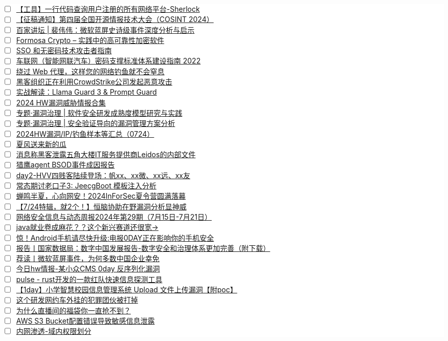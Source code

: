   - [ ] [【工具】一行代码查询用户注册的所有网络平台-Sherlock](https://mp.weixin.qq.com/s?__biz=MzI2MTE0NTE3Mw==&mid=2651145276&idx=1&sn=0fa592dd90a1b7a2c177f88da392849c)
  - [ ] [【征稿通知】第四届全国开源情报技术大会（COSINT 2024）](https://mp.weixin.qq.com/s?__biz=MzI2MTE0NTE3Mw==&mid=2651145276&idx=2&sn=a61f3f57e70d7c8a5a857f8c2de3d4d9)
  - [ ] [百家讲坛 | 裴伟伟：微软蓝屏史诗级事件深度分析与启示](https://mp.weixin.qq.com/s?__biz=Mzg4MjQ4MjM4OA==&mid=2247515646&idx=1&sn=e83601b87e3b90926eacee253957e777)
  - [ ] [Formosa Crypto – 实践中的高可靠性加密软件](https://mp.weixin.qq.com/s?__biz=MzU2MDk1Nzg2MQ==&mid=2247611481&idx=1&sn=48de053069ab93d61249e8e83297d489)
  - [ ] [SSO 和无密码技术攻击者指南](https://mp.weixin.qq.com/s?__biz=MzU2MDk1Nzg2MQ==&mid=2247611481&idx=2&sn=ae4279820d119bb7f112b9ff42fe3837)
  - [ ] [车联网（智能网联汽车）密码支撑标准体系建设指南 2022](https://mp.weixin.qq.com/s?__biz=MzU2MDk1Nzg2MQ==&mid=2247611481&idx=3&sn=986cd2da9aa11ef37534242a254f87ce)
  - [ ] [绕过 Web 代理，这样您的网络钓鱼就不会窒息](https://mp.weixin.qq.com/s?__biz=MzkwOTE5MDY5NA==&mid=2247498067&idx=1&sn=313c8c8a8a04c1f3764cdfb0f9b48d07)
  - [ ] [黑客组织正在利用CrowdStrike公司发起恶意攻击](https://mp.weixin.qq.com/s?__biz=MzkzNjIzMjM5Ng==&mid=2247489571&idx=1&sn=2ef3f75fd1269386a3df8566b2217e6d)
  - [ ] [实战解读：Llama Guard 3 & Prompt Guard](https://mp.weixin.qq.com/s?__biz=MjM5NzE1NjA0MQ==&mid=2651206645&idx=1&sn=3e9a5ccdc56ff4f0115f5dcaf1ddb6ac)
  - [ ] [2024 HW漏洞威胁情报合集](https://mp.weixin.qq.com/s?__biz=MzkxNjMwNDUxNg==&mid=2247485734&idx=1&sn=de7f421d7d8a1360421bc6356e6ad381)
  - [ ] [专题·漏洞治理 | 软件安全研发成熟度模型研究与实践](https://mp.weixin.qq.com/s?__biz=MzAxODY1OTM5OQ==&mid=2651451711&idx=1&sn=241c0e21c15e2dd7f922c6622eee78f3)
  - [ ] [专题·漏洞治理 | 安全验证导向的漏洞管理方案分析](https://mp.weixin.qq.com/s?__biz=MzAxODY1OTM5OQ==&mid=2651451711&idx=2&sn=432f1e152b0227a30ecf1ffacbc2a97e)
  - [ ] [2024HW漏洞/IP/钓鱼样本等汇总（0724）](https://mp.weixin.qq.com/s?__biz=MzIwMzIyMjYzNA==&mid=2247515034&idx=1&sn=f33767d166bce9101627652f88946865)
  - [ ] [夏风送来新的瓜](https://mp.weixin.qq.com/s?__biz=MzIxOTQ1OTY4OQ==&mid=2247485364&idx=1&sn=2a1adcec5e3f0659261607b3aa8b56a3)
  - [ ] [消息称黑客泄露五角大楼IT服务提供商Leidos的内部文件](https://mp.weixin.qq.com/s?__biz=MzU2MTQwMzMxNA==&mid=2247539283&idx=1&sn=45487071c86aed492834eb71f00fce31)
  - [ ] [猎鹰agent BSOD事件成因报告](https://mp.weixin.qq.com/s?__biz=MzkzNTA0NzgyMA==&mid=2247484242&idx=1&sn=70cf2577105b601912f04d0fa9c96c42)
  - [ ] [day2-HVV四贱客陆续登场：帆xx、xx微、xx远、xx友](https://mp.weixin.qq.com/s?__biz=MzI5MTUxOTMxMA==&mid=2247484894&idx=1&sn=501c8498b0812951977aa20eb990842a)
  - [ ] [常态期讨老口子3:  JeecgBoot 模板注入分析](https://mp.weixin.qq.com/s?__biz=MzU0MzkzOTYzOQ==&mid=2247489350&idx=1&sn=4b6e149d125476197e4b73d33eb57397)
  - [ ] [蝉鸣半夏，心向网安！2024InForSec夏令营圆满落幕](https://mp.weixin.qq.com/s?__biz=MzA4ODYzMjU0NQ==&mid=2652316054&idx=1&sn=1209203fe028c7fe96ad3df8a451a5e9)
  - [ ] [【7/24特辑，就2个！】恒脑协助在野漏洞分析显神威](https://mp.weixin.qq.com/s?__biz=MzUzOTE2OTM5Mg==&mid=2247489695&idx=1&sn=fdb9068a1b92e6ecc953bf45730bef4e)
  - [ ] [网络安全信息与动态周报2024年第29期（7月15日-7月21日）](https://mp.weixin.qq.com/s?__biz=MzUzOTE2OTM5Mg==&mid=2247489695&idx=2&sn=30f2e90ed8242adc27e691f62d193663)
  - [ ] [java就业卷成麻花？？这个新兴赛道还很宽→](https://mp.weixin.qq.com/s?__biz=MzkwODM4NDM5OA==&mid=2247518598&idx=1&sn=409a0f07ca85fe4f57805fd06268a189)
  - [ ] [惊！Android手机请尽快升级:电报0DAY正在影响你的手机安全](https://mp.weixin.qq.com/s?__biz=MzkwMjQyNjAxMA==&mid=2247484317&idx=1&sn=cb803241d8672d4ad805521da756b598)
  - [ ] [报告丨国家数据局：数字中国发展报告-数字安全和治理体系更加完善（附下载）](https://mp.weixin.qq.com/s?__biz=MzI2MDk2NDA0OA==&mid=2247528365&idx=1&sn=8e446aa741f61549a9b96a7582ac2e0a)
  - [ ] [荐读丨微软蓝屏事件，为何多数中国企业幸免](https://mp.weixin.qq.com/s?__biz=MzI2MDk2NDA0OA==&mid=2247528365&idx=2&sn=bb7272d8f88978f96163ddf0c51ae43f)
  - [ ] [今日hw情报-某小众CMS 0day 反序列化漏洞](https://mp.weixin.qq.com/s?__biz=MzU3MDg2NDI4OA==&mid=2247489970&idx=1&sn=0b1e0ee1773f584da98044236690a4ba)
  - [ ] [pulse - rust开发的一款红队快速信息探测工具](https://mp.weixin.qq.com/s?__biz=Mzg3NzUyMTM0NA==&mid=2247486759&idx=1&sn=6a547b0f9823bcd261b031c9712c47d2)
  - [ ] [【1day】小学智慧校园信息管理系统 Upload 文件上传漏洞【附poc】](https://mp.weixin.qq.com/s?__biz=MzkwMjYzNTE4MA==&mid=2247484827&idx=1&sn=eb82874dc10aad8a27e016e22e946736)
  - [ ] [这个研发网约车外挂的犯罪团伙被打掉](https://mp.weixin.qq.com/s?__biz=MzI0NzE4ODk1Mw==&mid=2652093245&idx=1&sn=d127b95f04c7b4c84bfb1bac5f58e9dc)
  - [ ] [为什么直播间的福袋你一直抢不到？](https://mp.weixin.qq.com/s?__biz=MzI0NzE4ODk1Mw==&mid=2652093245&idx=2&sn=63ddb2542c49060f77f15fa051742dcb)
  - [ ] [AWS S3 Bucket配置错误导致敏感信息泄露](https://mp.weixin.qq.com/s?__biz=MzI4NTYwMzc5OQ==&mid=2247494406&idx=1&sn=98ed408ae45a4978280900855498300f)
  - [ ] [内网渗透-域内权限划分](https://mp.weixin.qq.com/s?__biz=MzkwMjU5MzgzMQ==&mid=2247485000&idx=1&sn=838826ac574ca076c4aa8cb85efca27c)